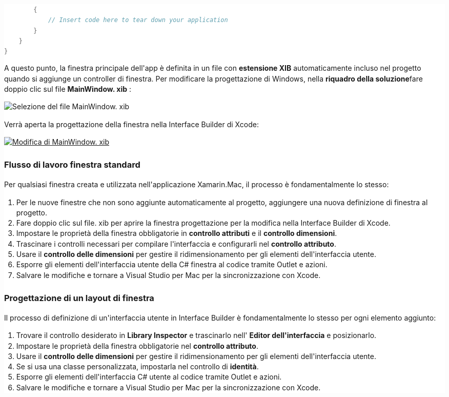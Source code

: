 ```csharp
        {
            // Insert code here to tear down your application
        }
    }
}
```

A questo punto, la finestra principale dell'app è definita in un file con **estensione XIB** automaticamente incluso nel progetto quando si aggiunge un controller di finestra. Per modificare la progettazione di Windows, nella **riquadro della soluzione**fare doppio clic sul file **MainWindow. xib** :

![Selezione del file MainWindow. xib](xib-images/edit01.png "Selezione del file MainWindow. xib")

Verrà aperta la progettazione della finestra nella Interface Builder di Xcode:

[![Modifica di MainWindow. xib](xib-images/edit02.png "Modifica di MainWindow. xib")](xib-images/edit02-large.png#lightbox)

### <a name="standard-window-workflow"></a>Flusso di lavoro finestra standard

Per qualsiasi finestra creata e utilizzata nell'applicazione Xamarin.Mac, il processo è fondamentalmente lo stesso:

1. Per le nuove finestre che non sono aggiunte automaticamente al progetto, aggiungere una nuova definizione di finestra al progetto.
2. Fare doppio clic sul file. xib per aprire la finestra progettazione per la modifica nella Interface Builder di Xcode.
3. Impostare le proprietà della finestra obbligatorie in **controllo attributi** e il **controllo dimensioni**.
4. Trascinare i controlli necessari per compilare l'interfaccia e configurarli nel **controllo attributo**.
5. Usare il **controllo delle dimensioni** per gestire il ridimensionamento per gli elementi dell'interfaccia utente.
6. Esporre gli elementi dell'interfaccia utente della C# finestra al codice tramite Outlet e azioni.
7. Salvare le modifiche e tornare a Visual Studio per Mac per la sincronizzazione con Xcode.

### <a name="designing-a-window-layout"></a>Progettazione di un layout di finestra

Il processo di definizione di un'interfaccia utente in Interface Builder è fondamentalmente lo stesso per ogni elemento aggiunto:

1. Trovare il controllo desiderato in **Library Inspector** e trascinarlo nell' **Editor dell'interfaccia** e posizionarlo.
2. Impostare le proprietà della finestra obbligatorie nel **controllo attributo**.
3. Usare il **controllo delle dimensioni** per gestire il ridimensionamento per gli elementi dell'interfaccia utente.
4. Se si usa una classe personalizzata, impostarla nel controllo di **identità**.
5. Esporre gli elementi dell'interfaccia C# utente al codice tramite Outlet e azioni.
6. Salvare le modifiche e tornare a Visual Studio per Mac per la sincronizzazione con Xcode.
